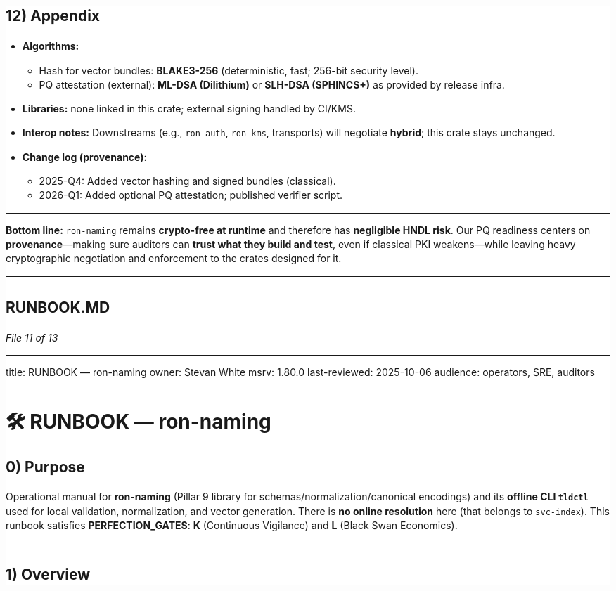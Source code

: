
## 12) Appendix

* **Algorithms:**

  * Hash for vector bundles: **BLAKE3-256** (deterministic, fast; 256-bit security level).
  * PQ attestation (external): **ML-DSA (Dilithium)** or **SLH-DSA (SPHINCS+)** as provided by release infra.
* **Libraries:** none linked in this crate; external signing handled by CI/KMS.
* **Interop notes:** Downstreams (e.g., `ron-auth`, `ron-kms`, transports) will negotiate **hybrid**; this crate stays unchanged.
* **Change log (provenance):**

  * 2025-Q4: Added vector hashing and signed bundles (classical).
  * 2026-Q1: Added optional PQ attestation; published verifier script.

---

**Bottom line:** `ron-naming` remains **crypto-free at runtime** and therefore has **negligible HNDL risk**. Our PQ readiness centers on **provenance**—making sure auditors can **trust what they build and test**, even if classical PKI weakens—while leaving heavy cryptographic negotiation and enforcement to the crates designed for it.


---

## RUNBOOK.MD
_File 11 of 13_



---

title: RUNBOOK — ron-naming
owner: Stevan White
msrv: 1.80.0
last-reviewed: 2025-10-06
audience: operators, SRE, auditors

# 🛠️ RUNBOOK — ron-naming

## 0) Purpose

Operational manual for **ron-naming** (Pillar 9 library for schemas/normalization/canonical encodings) and its **offline CLI `tldctl`** used for local validation, normalization, and vector generation.
There is **no online resolution** here (that belongs to `svc-index`).
This runbook satisfies **PERFECTION_GATES**: **K** (Continuous Vigilance) and **L** (Black Swan Economics).

---

## 1) Overview
